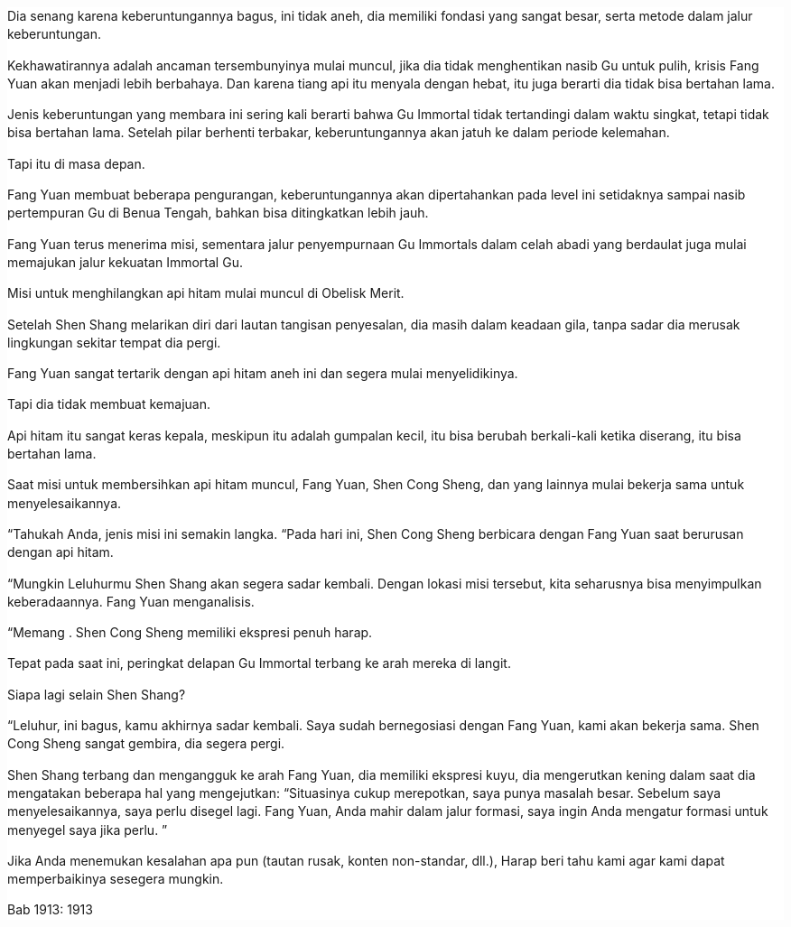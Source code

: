 Dia senang karena keberuntungannya bagus, ini tidak aneh, dia memiliki fondasi yang sangat besar, serta metode dalam jalur keberuntungan.

Kekhawatirannya adalah ancaman tersembunyinya mulai muncul, jika dia tidak menghentikan nasib Gu untuk pulih, krisis Fang Yuan akan menjadi lebih berbahaya. Dan karena tiang api itu menyala dengan hebat, itu juga berarti dia tidak bisa bertahan lama.

Jenis keberuntungan yang membara ini sering kali berarti bahwa Gu Immortal tidak tertandingi dalam waktu singkat, tetapi tidak bisa bertahan lama. Setelah pilar berhenti terbakar, keberuntungannya akan jatuh ke dalam periode kelemahan.

Tapi itu di masa depan.

Fang Yuan membuat beberapa pengurangan, keberuntungannya akan dipertahankan pada level ini setidaknya sampai nasib pertempuran Gu di Benua Tengah, bahkan bisa ditingkatkan lebih jauh.

Fang Yuan terus menerima misi, sementara jalur penyempurnaan Gu Immortals dalam celah abadi yang berdaulat juga mulai memajukan jalur kekuatan Immortal Gu.

Misi untuk menghilangkan api hitam mulai muncul di Obelisk Merit.

Setelah Shen Shang melarikan diri dari lautan tangisan penyesalan, dia masih dalam keadaan gila, tanpa sadar dia merusak lingkungan sekitar tempat dia pergi.

Fang Yuan sangat tertarik dengan api hitam aneh ini dan segera mulai menyelidikinya.

Tapi dia tidak membuat kemajuan.

Api hitam itu sangat keras kepala, meskipun itu adalah gumpalan kecil, itu bisa berubah berkali-kali ketika diserang, itu bisa bertahan lama.

Saat misi untuk membersihkan api hitam muncul, Fang Yuan, Shen Cong Sheng, dan yang lainnya mulai bekerja sama untuk menyelesaikannya.

“Tahukah Anda, jenis misi ini semakin langka. “Pada hari ini, Shen Cong Sheng berbicara dengan Fang Yuan saat berurusan dengan api hitam.

“Mungkin Leluhurmu Shen Shang akan segera sadar kembali. Dengan lokasi misi tersebut, kita seharusnya bisa menyimpulkan keberadaannya. Fang Yuan menganalisis.

“Memang . Shen Cong Sheng memiliki ekspresi penuh harap.

Tepat pada saat ini, peringkat delapan Gu Immortal terbang ke arah mereka di langit.

Siapa lagi selain Shen Shang?

“Leluhur, ini bagus, kamu akhirnya sadar kembali. Saya sudah bernegosiasi dengan Fang Yuan, kami akan bekerja sama. Shen Cong Sheng sangat gembira, dia segera pergi.

Shen Shang terbang dan mengangguk ke arah Fang Yuan, dia memiliki ekspresi kuyu, dia mengerutkan kening dalam saat dia mengatakan beberapa hal yang mengejutkan: “Situasinya cukup merepotkan, saya punya masalah besar. Sebelum saya menyelesaikannya, saya perlu disegel lagi. Fang Yuan, Anda mahir dalam jalur formasi, saya ingin Anda mengatur formasi untuk menyegel saya jika perlu. ”

Jika Anda menemukan kesalahan apa pun (tautan rusak, konten non-standar, dll.), Harap beri tahu kami agar kami dapat memperbaikinya sesegera mungkin.



Bab 1913: 1913
